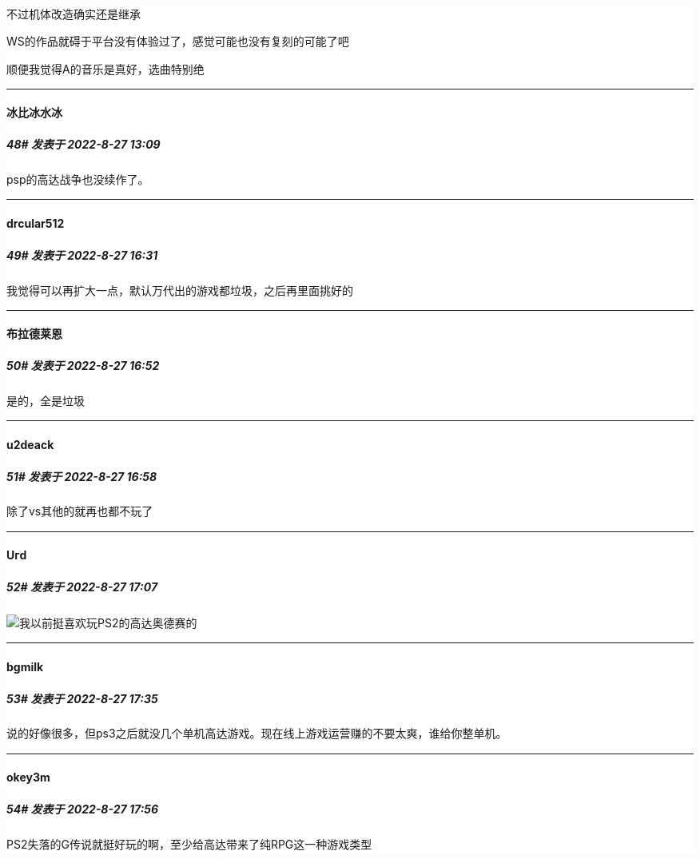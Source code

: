 不过机体改造确实还是继承

WS的作品就碍于平台没有体验过了，感觉可能也没有复刻的可能了吧

顺便我觉得A的音乐是真好，选曲特别绝

*****

####  冰比冰水冰  
##### 48#       发表于 2022-8-27 13:09

psp的高达战争也没续作了。

*****

####  drcular512  
##### 49#       发表于 2022-8-27 16:31

我觉得可以再扩大一点，默认万代出的游戏都垃圾，之后再里面挑好的

*****

####  布拉德莱恩  
##### 50#       发表于 2022-8-27 16:52

是的，全是垃圾

*****

####  u2deack  
##### 51#       发表于 2022-8-27 16:58

除了vs其他的就再也都不玩了

*****

####  Uгd  
##### 52#       发表于 2022-8-27 17:07

<img src="https://static.saraba1st.com/image/smiley/face2017/067.png" referrerpolicy="no-referrer">我以前挺喜欢玩PS2的高达奥德赛的

*****

####  bgmilk  
##### 53#       发表于 2022-8-27 17:35

说的好像很多，但ps3之后就没几个单机高达游戏。现在线上游戏运营赚的不要太爽，谁给你整单机。

*****

####  okey3m  
##### 54#       发表于 2022-8-27 17:56

PS2失落的G传说就挺好玩的啊，至少给高达带来了纯RPG这一种游戏类型
